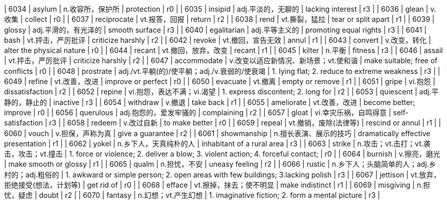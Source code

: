 | 6034 | asylum       | n.收容所，保护所                                   | protection                                                                       | r0    |
| 6035 | insipid      | adj.平淡的，无聊的                                 | lacking interest                                                                 | r3    |
| 6036 | glean        | v.收集                                             | collect                                                                          | r0    |
| 6037 | reciprocate  | vt.报答，回报                                      | return                                                                           | r2    |
| 6038 | rend         | vt.撕裂，猛拉                                      | tear or split apart                                                              | r1    |
| 6039 | glossy       | adj.平滑的，有光泽的                               | smooth surface                                                                   | r3    |
| 6040 | egalitarian  | adj.平等主义的                                     | promoting equal rights                                                           | r3    |
| 6041 | bash         | vt.抨击，严厉批评                                  | criticize harshly                                                                | r2    |
| 6042 | revoke       | vt.撤回，宣告无效                                  | annul                                                                            | r1    |
| 6043 | convert      | v.改变，转化                                       | alter the physical nature                                                        | r0    |
| 6044 | recant       | vt.撤回，放弃，改变                                | recant                                                                           | r1    |
| 6045 | kilter       | n.平衡                                             | fitness                                                                          | r3    |
| 6046 | assail       | vt.抨击，严厉批评                                  | criticize harshly                                                                | r2    |
| 6047 | accommodate  | v.改变以适应新情况、新场景；vt.使和谐              | make suitable; free of conflicts                                                 | r0    |
| 6048 | prostrate    | adj./vt.平躺(的)/使平躺；adj./v.衰弱的/使衰竭      | 1. lying flat; 2. reduce to extreme weakness                                     | r3    |
| 6049 | refine       | vt.改善，改进                                      | improve or perfect                                                               | r0    |
| 6050 | evacuate     | vt.撤离                                            | empty or remove                                                                  | r1    |
| 6051 | gripe        | vi.抱怨                                            | dissatisfaction                                                                  | r2    |
| 6052 | repine       | vi.抱怨，表达不满；vi.渴望                         | 1. express discontent; 2. long for                                               | r2    |
| 6053 | quiescent    | adj.平静的，静止的                                 | inactive                                                                         | r3    |
| 6054 | withdraw     | v.撤退                                             | take back                                                                        | r1    |
| 6055 | ameliorate   | vt.改善，改进                                      | become better; improve                                                           | r0    |
| 6056 | querulous    | adj.抱怨的，爱发牢骚的                             | complaining                                                                      | r2    |
| 6057 | gloat        | vi.幸灾乐祸，自鸣得意                              | self-satisfaction                                                                | r3    |
| 6058 | redeem       | v.改过自新                                         | to make better                                                                   | r0    |
| 6059 | repeal       | vt.撤销，废除(法律等)                              | rescind or annul                                                                 | r1    |
| 6060 | vouch        | v.担保，声称为真                                   | give a guarantee                                                                 | r2    |
| 6061 | showmanship  | n.擅长表演、展示的技巧                             | dramatically effective presentation                                              | r1    |
| 6062 | yokel        | n.乡下人，天真纯朴的人                             | inhabitant of a rural area                                                       | r3    |
| 6063 | strike       | n.攻击；vt.击打；vt.袭击，攻击；vt.撞击            | 1. force or violence; 2. deliver a blow; 3. violent action; 4. forceful contact; | r0    |
| 6064 | burnish      | v.擦亮，磨光                                       | make smooth or glossy                                                            | r1    |
| 6065 | qualm        | n.担忧，不安                                       | uneasy feeling                                                                   | r2    |
| 6066 | rustic       | n.乡下人；头脑简单的人；adj.乡村的；adj.粗俗的     | 1. awkward or simple person; 2. open areas with few buildings; 3.lacking polish  | r3    |
| 6067 | jettison     | vt.放弃，拒绝接受(想法，计划等)                    | get rid of                                                                       | r0    |
| 6068 | efface       | vt.擦掉，抹去；使不明显                            | make indistinct                                                                  | r1    |
| 6069 | misgiving    | n.担忧，疑虑                                       | doubt                                                                            | r2    |
| 6070 | fantasy      | n.幻想；vt.产生幻想                                | 1. imaginative fiction; 2. form a mental picture                                 | r3    |